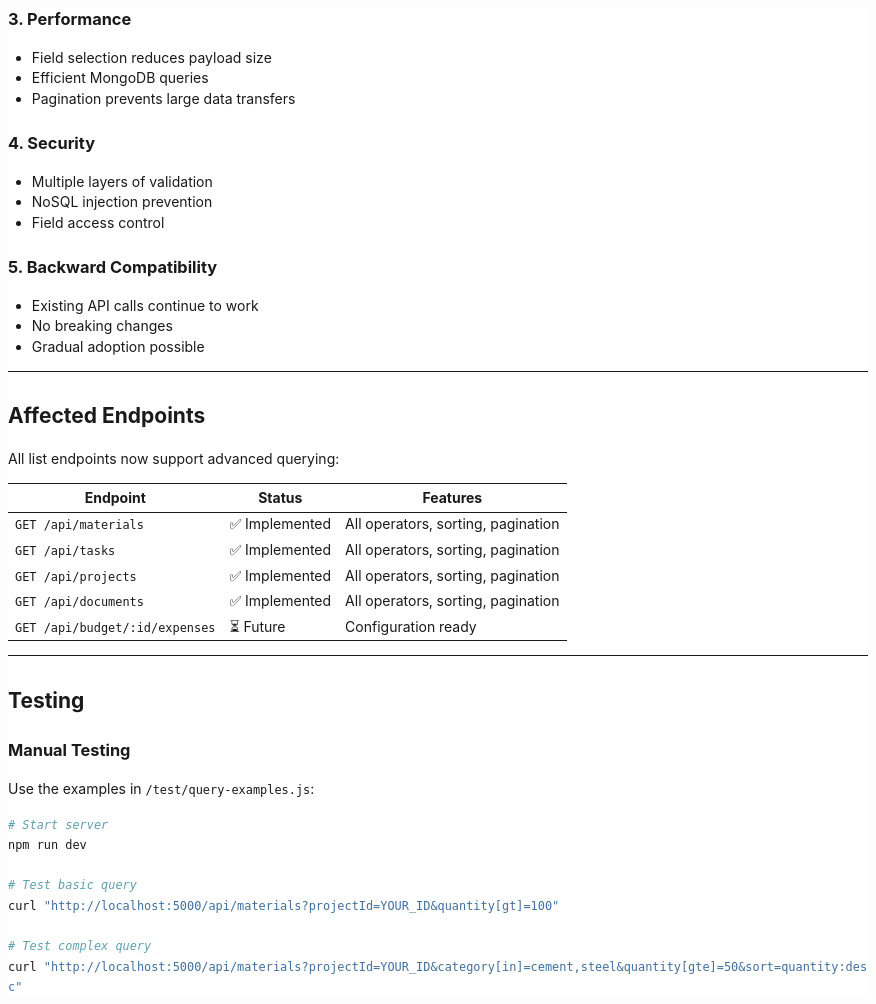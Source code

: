 ### 3. **Performance**
- Field selection reduces payload size
- Efficient MongoDB queries
- Pagination prevents large data transfers

### 4. **Security**
- Multiple layers of validation
- NoSQL injection prevention
- Field access control

### 5. **Backward Compatibility**
- Existing API calls continue to work
- No breaking changes
- Gradual adoption possible

---

## Affected Endpoints

All list endpoints now support advanced querying:

| Endpoint | Status | Features |
|----------|--------|----------|
| `GET /api/materials` | ✅ Implemented | All operators, sorting, pagination |
| `GET /api/tasks` | ✅ Implemented | All operators, sorting, pagination |
| `GET /api/projects` | ✅ Implemented | All operators, sorting, pagination |
| `GET /api/documents` | ✅ Implemented | All operators, sorting, pagination |
| `GET /api/budget/:id/expenses` | ⏳ Future | Configuration ready |

---

## Testing

### Manual Testing

Use the examples in `/test/query-examples.js`:

```bash
# Start server
npm run dev

# Test basic query
curl "http://localhost:5000/api/materials?projectId=YOUR_ID&quantity[gt]=100"

# Test complex query
curl "http://localhost:5000/api/materials?projectId=YOUR_ID&category[in]=cement,steel&quantity[gte]=50&sort=quantity:desc"
```
